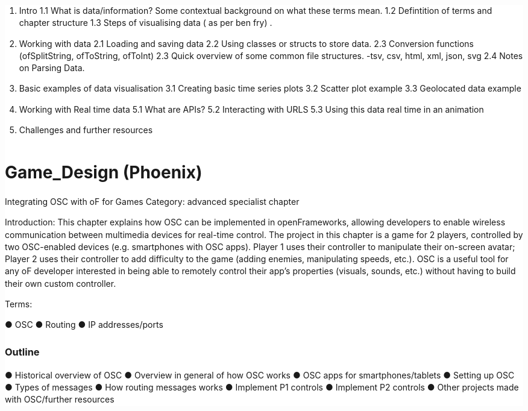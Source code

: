 1. Intro
	1.1 What is data/information? Some contextual background on what these terms mean.
	1.2 Defintition of terms and chapter structure
	1.3 Steps of visualising data ( as per ben fry) .  

2. Working with data
	2.1 Loading and saving data
	2.2 Using classes or structs to store data.
 	2.3 Conversion functions (ofSplitString, ofToString, ofToInt)
	2.3 Quick overview of some common file structures.
		-tsv, csv, html, xml, json, svg
	2.4 Notes on Parsing Data.

3. Basic examples of data visualisation
	3.1 Creating basic time series plots
	3.2 Scatter plot example
	3.3 Geolocated data example

4. Working with Real time data
	5.1 What are APIs?
	5.2 Interacting with URLS
	5.3 Using this data real time in an animation

5. Challenges and further resources





Game_Design (Phoenix)
=========


Integrating OSC with oF for Games
Category: advanced specialist chapter

Introduction:
This chapter explains how OSC can be implemented in openFrameworks, allowing developers to enable wireless communication between multimedia devices for real-time control. The project in this chapter is a game for 2 players, controlled by two OSC-enabled devices (e.g. smartphones with OSC apps). Player 1 uses their controller to manipulate their on-screen avatar; Player 2 uses their controller to add difficulty to the game (adding enemies, manipulating speeds, etc.). OSC is a useful tool for any oF developer interested in being able to remotely control their app’s properties (visuals, sounds, etc.) without having to build their own custom controller.

Terms:

●        OSC
●        Routing
●        IP addresses/ports


### Outline

●        Historical overview of OSC
●        Overview in general of how OSC works
●        OSC apps for smartphones/tablets
●        Setting up OSC
●        Types of messages
●        How routing messages works
●        Implement P1 controls
●        Implement P2 controls
●        Other projects made with OSC/further resources
